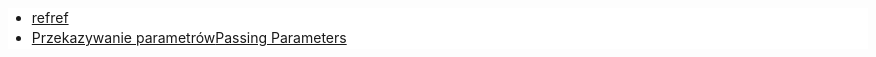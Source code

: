 - [<span data-ttu-id="34d6c-209">ref</span><span class="sxs-lookup"><span data-stu-id="34d6c-209">ref</span></span>](../../../csharp/language-reference/keywords/ref.md)
- [<span data-ttu-id="34d6c-210">Przekazywanie parametrów</span><span class="sxs-lookup"><span data-stu-id="34d6c-210">Passing Parameters</span></span>](passing-parameters.md)
